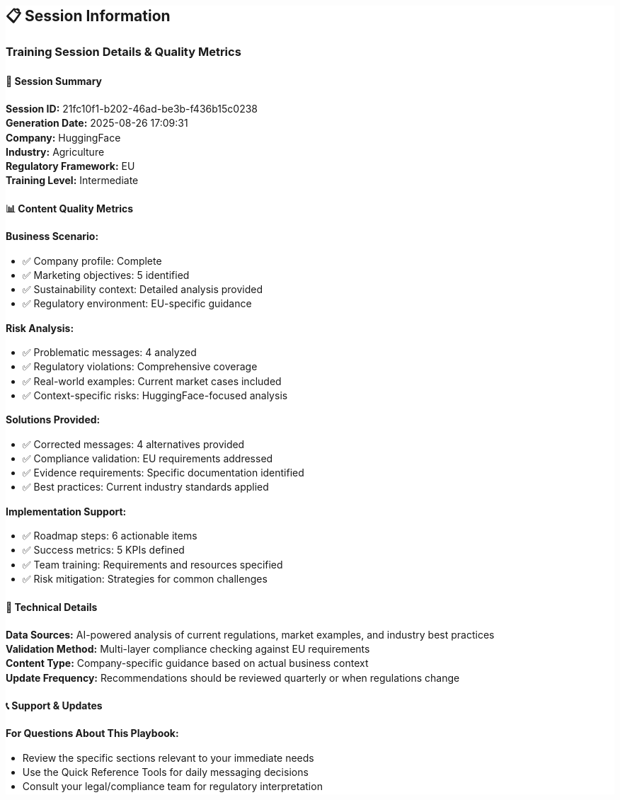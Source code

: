 ## 📋 Session Information
### Training Session Details & Quality Metrics

#### 🎯 Session Summary

**Session ID:** 21fc10f1-b202-46ad-be3b-f436b15c0238  
**Generation Date:** 2025-08-26 17:09:31  
**Company:** HuggingFace  
**Industry:** Agriculture  
**Regulatory Framework:** EU  
**Training Level:** Intermediate

#### 📊 Content Quality Metrics

**Business Scenario:**
- ✅ Company profile: Complete
- ✅ Marketing objectives: 5 identified  
- ✅ Sustainability context: Detailed analysis provided
- ✅ Regulatory environment: EU-specific guidance

**Risk Analysis:**
- ✅ Problematic messages: 4 analyzed
- ✅ Regulatory violations: Comprehensive coverage
- ✅ Real-world examples: Current market cases included
- ✅ Context-specific risks: HuggingFace-focused analysis

**Solutions Provided:**
- ✅ Corrected messages: 4 alternatives provided
- ✅ Compliance validation: EU requirements addressed
- ✅ Evidence requirements: Specific documentation identified
- ✅ Best practices: Current industry standards applied

**Implementation Support:**
- ✅ Roadmap steps: 6 actionable items
- ✅ Success metrics: 5 KPIs defined
- ✅ Team training: Requirements and resources specified
- ✅ Risk mitigation: Strategies for common challenges

#### 🔧 Technical Details

**Data Sources:** AI-powered analysis of current regulations, market examples, and industry best practices  
**Validation Method:** Multi-layer compliance checking against EU requirements  
**Content Type:** Company-specific guidance based on actual business context  
**Update Frequency:** Recommendations should be reviewed quarterly or when regulations change

#### 📞 Support & Updates

**For Questions About This Playbook:**
- Review the specific sections relevant to your immediate needs
- Use the Quick Reference Tools for daily messaging decisions
- Consult your legal/compliance team for regulatory interpretation
